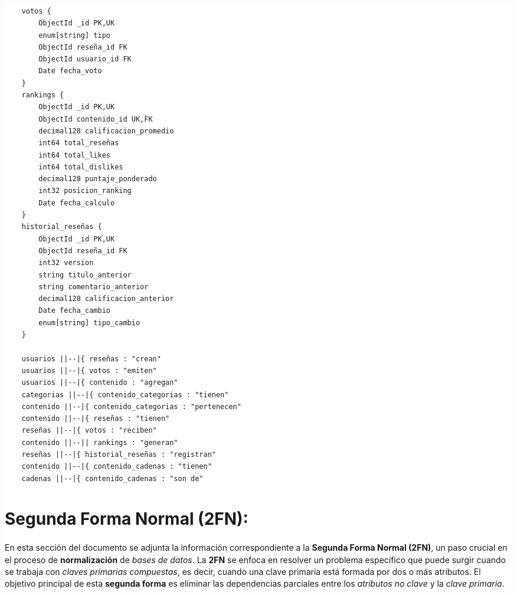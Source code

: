 ```mermaid
    votos {
        ObjectId _id PK,UK
        enum[string] tipo
        ObjectId reseña_id FK
        ObjectId usuario_id FK
        Date fecha_voto
    }
    rankings {
        ObjectId _id PK,UK
        ObjectId contenido_id UK,FK
        decimal128 calificacion_promedio
        int64 total_reseñas
        int64 total_likes
        int64 total_dislikes
        decimal128 puntaje_ponderado
        int32 posicion_ranking
        Date fecha_calculo
    }
    historial_reseñas {
        ObjectId _id PK,UK
        ObjectId reseña_id FK
        int32 version
        string titulo_anterior
        string comentario_anterior
        decimal128 calificacion_anterior
        Date fecha_cambio
        enum[string] tipo_cambio
    }
    
    usuarios ||--|{ reseñas : "crean"
    usuarios ||--|{ votos : "emiten"
    usuarios ||--|{ contenido : "agregan"
    categorias ||--|{ contenido_categorias : "tienen"
    contenido ||--|{ contenido_categorias : "pertenecen"
    contenido ||--|{ reseñas : "tienen"
    reseñas ||--|{ votos : "reciben"
    contenido ||--|| rankings : "generan"
    reseñas ||--|{ historial_reseñas : "registran"
    contenido ||--|{ contenido_cadenas : "tienen"
    cadenas ||--|{ contenido_cadenas : "son de"
```

# Segunda Forma Normal (2FN):

En esta sección del documento se adjunta la información correspondiente a la **Segunda Forma Normal (2FN)**, un paso crucial en el proceso de **normalización** de *bases de datos*. La **2FN** se enfoca en resolver un problema específico que puede surgir cuando se trabaja con *claves primarias compuestas*, es decir, cuando una clave primaria está formada por dos o más atributos. El objetivo principal de esta **segunda forma** es eliminar las dependencias parciales entre los *atributos no clave* y la *clave primaria*.
